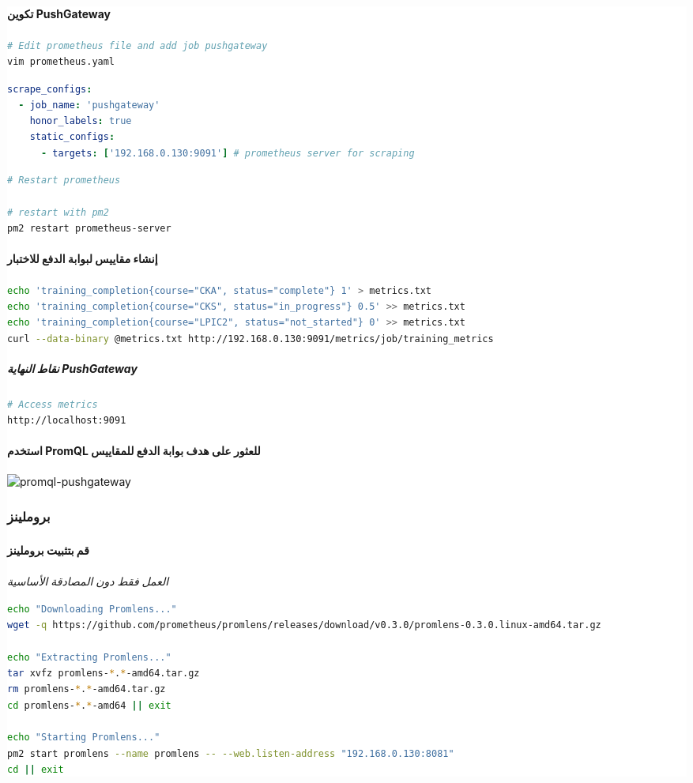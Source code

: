 #### تكوين PushGateway

```sh
# Edit prometheus file and add job pushgateway
vim prometheus.yaml
```

```yaml
scrape_configs:
  - job_name: 'pushgateway'
    honor_labels: true
    static_configs:
      - targets: ['192.168.0.130:9091'] # prometheus server for scraping
```

```sh
# Restart prometheus

# restart with pm2
pm2 restart prometheus-server
```

#### إنشاء مقاييس لبوابة الدفع للاختبار

```sh
echo 'training_completion{course="CKA", status="complete"} 1' > metrics.txt
echo 'training_completion{course="CKS", status="in_progress"} 0.5' >> metrics.txt
echo 'training_completion{course="LPIC2", status="not_started"} 0' >> metrics.txt
curl --data-binary @metrics.txt http://192.168.0.130:9091/metrics/job/training_metrics
```

##### نقاط النهاية PushGateway

```sh
# Access metrics
http://localhost:9091
```

#### استخدم PromQL للعثور على هدف بوابة الدفع للمقاييس

![promql-pushgateway](images/promql-pushgateway.png)

### بروملينز

#### قم بتثبيت بروملينز

_العمل فقط دون المصادقة الأساسية_

```sh
echo "Downloading Promlens..."
wget -q https://github.com/prometheus/promlens/releases/download/v0.3.0/promlens-0.3.0.linux-amd64.tar.gz

echo "Extracting Promlens..."
tar xvfz promlens-*.*-amd64.tar.gz
rm promlens-*.*-amd64.tar.gz
cd promlens-*.*-amd64 || exit

echo "Starting Promlens..."
pm2 start promlens --name promlens -- --web.listen-address "192.168.0.130:8081"
cd || exit
```


[contributors-shield]: https://img.shields.io/github/contributors/marcossilvestrini/learning-observability.svg?style=for-the-badge
[contributors-url]: https://github.com/marcossilvestrini/learning-observability/graphs/contributors
[forks-shield]: https://img.shields.io/github/forks/marcossilvestrini/learning-observability.svg?style=for-the-badge
[forks-url]: https://github.com/marcossilvestrini/learning-observability/network/members
[stars-shield]: https://img.shields.io/github/stars/marcossilvestrini/learning-observability.svg?style=for-the-badge
[stars-url]: https://github.com/marcossilvestrini/learning-observability/stargazers
[issues-shield]: https://img.shields.io/github/issues/marcossilvestrini/learning-observability.svg?style=for-the-badge
[issues-url]: https://github.com/marcossilvestrini/learning-observability/issues
[license-shield]: https://img.shields.io/github/license/marcossilvestrini/learning-observability.svg?style=for-the-badge
[license-url]: https://github.com/marcossilvestrini/learning-observability/blob/master/LICENSE
[linkedin-shield]: https://img.shields.io/badge/-LinkedIn-black.svg?style=for-the-badge&logo=linkedin&colorB=555
[linkedin-url]: https://linkedin.com/in/marcossilvestrini
[Github-badge]: https://img.shields.io/badge/github-%23121011.svg?style=for-the-badge&logo=github&logoColor=white
[Github-url]: https://github.com/
[GNULinux-badge]: https://img.shields.io/badge/Linux-FCC624?style=for-the-badge&logo=linux&logoColor=black
[GNULinux-url]: https://www.gnu.org/gnu/linux-and-gnu.en.html
[Windows-badge]: https://img.shields.io/badge/Windows-0078D6?style=for-the-badge&logo=windows&logoColor=white
[Windows-url]: https://www.microsoft.com/
[Powershell-badge]: https://img.shields.io/badge/PowerShell-%235391FE.svg?style=for-the-badge&logo=powershell&logoColor=white
[Powershell-url]: https://learn.microsoft.com/en-us/powershell/
[Bash-badge]: https://img.shields.io/badge/shell_script-%23121011.svg?style=for-the-badge&logo=gnu-bash&logoColor=white
[Bash-url]: https://www.gnu.org/software/bash/
[Kubernetes-badge]: https://img.shields.io/badge/kubernetes-%23326ce5.svg?style=for-the-badge&logo=kubernetes&logoColor=white
[Kubernetes-url]: https://kubernetes.io/docs/home/